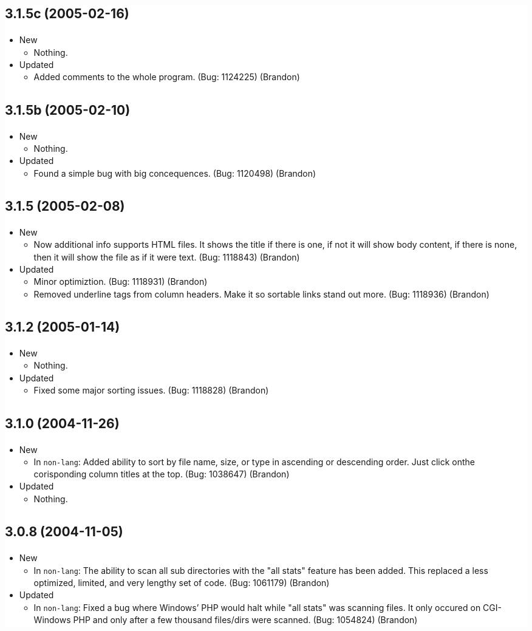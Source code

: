 ## 3.1.5c (2005-02-16)

* New
	* Nothing.
* Updated
	* Added comments to the whole program. (Bug: 1124225) (Brandon)

## 3.1.5b (2005-02-10)

* New
	* Nothing.
* Updated
	* Found a simple bug with big concequences. (Bug: 1120498) (Brandon)

## 3.1.5 (2005-02-08)

* New
	* Now additional info supports HTML files. It shows the title if there is one, if not it will show body content, if there is none, then it will show the file as if it were text. (Bug: 1118843) (Brandon)
* Updated
	* Minor optimiztion. (Bug: 1118931) (Brandon)
	* Removed underline tags from column headers. Make it so sortable links stand out more. (Bug: 1118936) (Brandon)

## 3.1.2 (2005-01-14)

* New
	* Nothing.
* Updated
	* Fixed some major sorting issues. (Bug: 1118828) (Brandon)

## 3.1.0 (2004-11-26)

* New
	* In `non-lang`: Added ability to sort by file name, size, or type in ascending or descending order. Just click onthe corisponding column titles at the top. (Bug: 1038647) (Brandon)
* Updated
	* Nothing.

## 3.0.8 (2004-11-05)

* New
	* In `non-lang`: The ability to scan all sub directories with the "all stats" feature has been added. This replaced a less optimized, limited, and very lengthy set of code. (Bug: 1061179) (Brandon)
* Updated
	* In `non-lang`: Fixed a bug where Windows’ PHP would halt while "all stats" was scanning files. It only occured on CGI-Windows PHP and only after a few thousand files/dirs were scanned. (Bug: 1054824) (Brandon)
